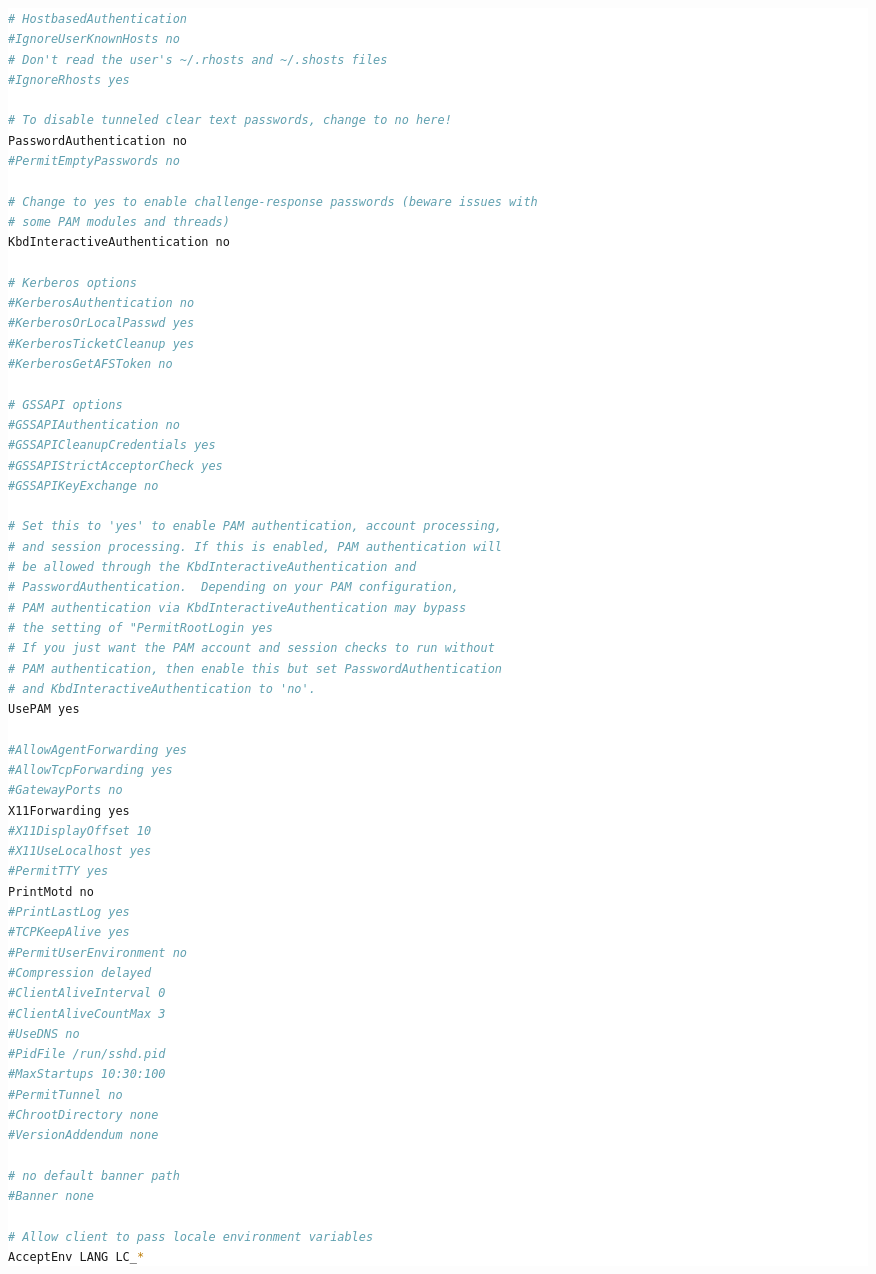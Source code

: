 ```bash
# HostbasedAuthentication
#IgnoreUserKnownHosts no
# Don't read the user's ~/.rhosts and ~/.shosts files
#IgnoreRhosts yes

# To disable tunneled clear text passwords, change to no here!
PasswordAuthentication no
#PermitEmptyPasswords no

# Change to yes to enable challenge-response passwords (beware issues with
# some PAM modules and threads)
KbdInteractiveAuthentication no

# Kerberos options
#KerberosAuthentication no
#KerberosOrLocalPasswd yes
#KerberosTicketCleanup yes
#KerberosGetAFSToken no

# GSSAPI options
#GSSAPIAuthentication no
#GSSAPICleanupCredentials yes
#GSSAPIStrictAcceptorCheck yes
#GSSAPIKeyExchange no

# Set this to 'yes' to enable PAM authentication, account processing,
# and session processing. If this is enabled, PAM authentication will
# be allowed through the KbdInteractiveAuthentication and
# PasswordAuthentication.  Depending on your PAM configuration,
# PAM authentication via KbdInteractiveAuthentication may bypass
# the setting of "PermitRootLogin yes
# If you just want the PAM account and session checks to run without
# PAM authentication, then enable this but set PasswordAuthentication
# and KbdInteractiveAuthentication to 'no'.
UsePAM yes

#AllowAgentForwarding yes
#AllowTcpForwarding yes
#GatewayPorts no
X11Forwarding yes
#X11DisplayOffset 10
#X11UseLocalhost yes
#PermitTTY yes
PrintMotd no
#PrintLastLog yes
#TCPKeepAlive yes
#PermitUserEnvironment no
#Compression delayed
#ClientAliveInterval 0
#ClientAliveCountMax 3
#UseDNS no
#PidFile /run/sshd.pid
#MaxStartups 10:30:100
#PermitTunnel no
#ChrootDirectory none
#VersionAddendum none

# no default banner path
#Banner none

# Allow client to pass locale environment variables
AcceptEnv LANG LC_*

```
